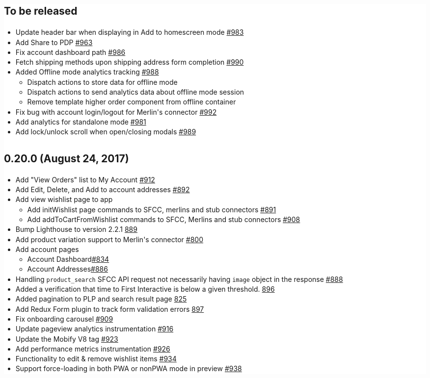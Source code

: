 ## To be released
- Update header bar when displaying in Add to homescreen mode [#983](https://github.com/mobify/platform-scaffold/pull/983)
- Add Share to PDP [#963](https://github.com/mobify/platform-scaffold/pull/963)
- Fix account dashboard path [#986](https://github.com/mobify/platform-scaffold/pull/986)
- Fetch shipping methods upon shipping address form completion [#990](https://github.com/mobify/platform-scaffold/pull/990)
- Added Offline mode analytics tracking [#988](https://github.com/mobify/platform-scaffold/pull/988)
    - Dispatch actions to store data for offline mode
    - Dispatch actions to send analytics data about offline mode session
    - Remove template higher order component from offline container
- Fix bug with account login/logout for Merlin's connector [#992](https://github.com/mobify/platform-scaffold/pull/992)
- Add analytics for standalone mode [#981](https://github.com/mobify/platform-scaffold/pull/981)
- Add lock/unlock scroll when open/closing modals [#989](https://github.com/mobify/platform-scaffold/pull/989)

## 0.20.0 (August 24, 2017)
- Add "View Orders" list to My Account [#912](https://github.com/mobify/platform-scaffold/pull/912)
- Add Edit, Delete, and Add to account addresses [#892](https://github.com/mobify/platform-scaffold/pull/892)
- Add view wishlist page to app
    - Add initWishlist page commands to SFCC, merlins and stub connectors [#891](https://github.com/mobify/platform-scaffold/pull/891)
    - Add addToCartFromWishlist commands to SFCC, Merlins and stub connectors [#908](https://github.com/mobify/platform-scaffold/pull/908)
- Bump Lighthouse to version 2.2.1 [889](https://github.com/mobify/platform-scaffold/pull/889)
- Add product variation support to Merlin's connector [#800](https://github.com/mobify/platform-scaffold/pull/800)
- Add account pages
    - Account Dashboard[#834](https://github.com/mobify/platform-scaffold/pull/834)
    - Account Addresses[#886](https://github.com/mobify/platform-scaffold/pull/886)
- Handling `product_search` SFCC API request not necessarily having `image` object in the response [#888](https://github.com/mobify/platform-scaffold/pull/888)
- Added a verification that time to First Interactive is below a given threshold. [896](https://github.com/mobify/platform-scaffold/pull/896)
- Added pagination to PLP and search result page [825](https://github.com/mobify/platform-scaffold/pull/825)
- Add Redux Form plugin to track form validation errors [897](https://github.com/mobify/platform-scaffold/pull/897)
- Fix onboarding carousel [#909](https://github.com/mobify/platform-scaffold/pull/909)
- Update pageview analytics instrumentation [#916](https://github.com/mobify/platform-scaffold/pull/916)
- Update the Mobify V8 tag [#923](https://github.com/mobify/platform-scaffold/pull/923)
- Add performance metrics instrumentation [#926](https://github.com/mobify/platform-scaffold/pull/926)
- Functionality to edit & remove wishlist items [#934](https://github.com/mobify/platform-scaffold/pull/934)
- Support force-loading in both PWA or nonPWA mode in preview [#938](https://github.com/mobify/platform-scaffold/pull/938)
